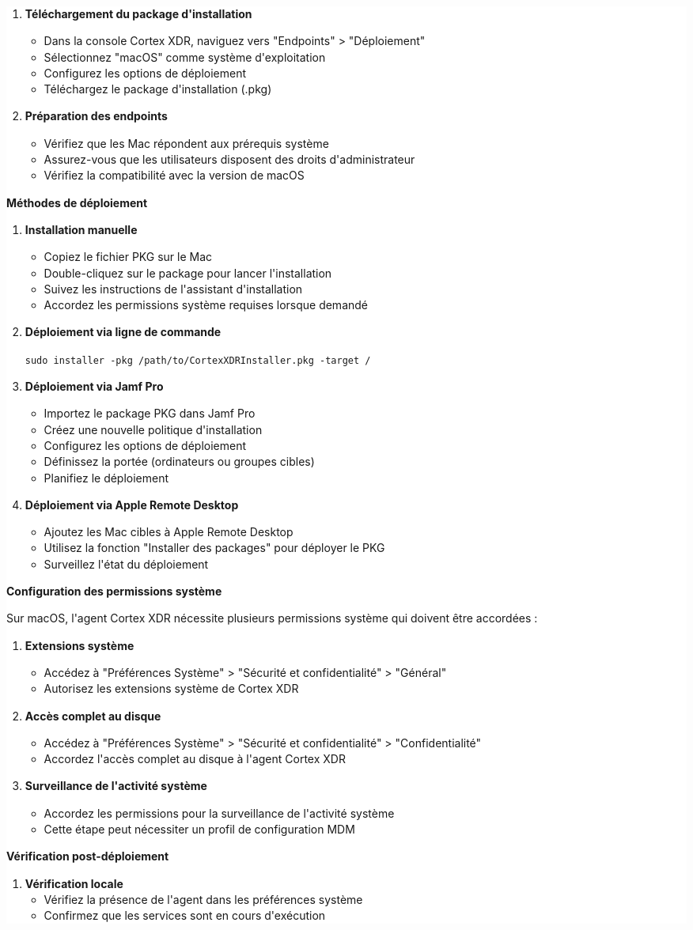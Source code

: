 1. **Téléchargement du package d'installation**
   - Dans la console Cortex XDR, naviguez vers "Endpoints" > "Déploiement"
   - Sélectionnez "macOS" comme système d'exploitation
   - Configurez les options de déploiement
   - Téléchargez le package d'installation (.pkg)

2. **Préparation des endpoints**
   - Vérifiez que les Mac répondent aux prérequis système
   - Assurez-vous que les utilisateurs disposent des droits d'administrateur
   - Vérifiez la compatibilité avec la version de macOS

**Méthodes de déploiement**

1. **Installation manuelle**
   - Copiez le fichier PKG sur le Mac
   - Double-cliquez sur le package pour lancer l'installation
   - Suivez les instructions de l'assistant d'installation
   - Accordez les permissions système requises lorsque demandé

2. **Déploiement via ligne de commande**
   ```
   sudo installer -pkg /path/to/CortexXDRInstaller.pkg -target /
   ```

3. **Déploiement via Jamf Pro**
   - Importez le package PKG dans Jamf Pro
   - Créez une nouvelle politique d'installation
   - Configurez les options de déploiement
   - Définissez la portée (ordinateurs ou groupes cibles)
   - Planifiez le déploiement

4. **Déploiement via Apple Remote Desktop**
   - Ajoutez les Mac cibles à Apple Remote Desktop
   - Utilisez la fonction "Installer des packages" pour déployer le PKG
   - Surveillez l'état du déploiement

**Configuration des permissions système**

Sur macOS, l'agent Cortex XDR nécessite plusieurs permissions système qui doivent être accordées :

1. **Extensions système**
   - Accédez à "Préférences Système" > "Sécurité et confidentialité" > "Général"
   - Autorisez les extensions système de Cortex XDR

2. **Accès complet au disque**
   - Accédez à "Préférences Système" > "Sécurité et confidentialité" > "Confidentialité"
   - Accordez l'accès complet au disque à l'agent Cortex XDR

3. **Surveillance de l'activité système**
   - Accordez les permissions pour la surveillance de l'activité système
   - Cette étape peut nécessiter un profil de configuration MDM

**Vérification post-déploiement**

1. **Vérification locale**
   - Vérifiez la présence de l'agent dans les préférences système
   - Confirmez que les services sont en cours d'exécution
